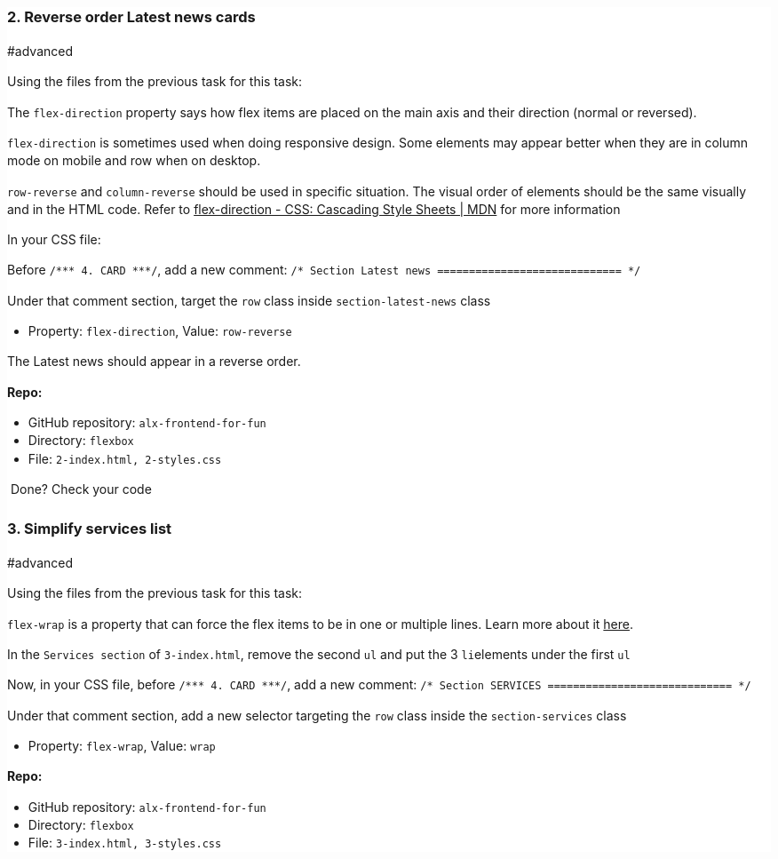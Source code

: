 ### 2\. Reverse order Latest news cards

#advanced

Using the files from the previous task for this task:

The `flex-direction` property says how flex items are placed on the main axis and their direction (normal or reversed).

`flex-direction` is sometimes used when doing responsive design. Some elements may appear better when they are in column mode on mobile and row when on desktop.

`row-reverse` and `column-reverse` should be used in specific situation. The visual order of elements should be the same visually and in the HTML code. Refer to [flex-direction - CSS: Cascading Style Sheets | MDN](https://intranet.alxswe.com/rltoken/xwdvwSDE8Z5GIgCR9Zjmiw "flex-direction - CSS: Cascading Style Sheets | MDN") for more information

In your CSS file:

Before `/*** 4. CARD ***/`, add a new comment: `/* Section Latest news ============================= */`

Under that comment section, target the `row` class inside `section-latest-news` class

-   Property: `flex-direction`, Value: `row-reverse`

The Latest news should appear in a reverse order.

**Repo:**

-   GitHub repository: `alx-frontend-for-fun`
-   Directory: `flexbox`
-   File: `2-index.html, 2-styles.css`

 Done? Check your code

### 3\. Simplify services list

#advanced

Using the files from the previous task for this task:

`flex-wrap` is a property that can force the flex items to be in one or multiple lines. Learn more about it [here](https://intranet.alxswe.com/rltoken/km_iKnZk1lRvvUzI_zPJnQ "here").

In the `Services section` of `3-index.html`, remove the second `ul` and put the 3 `li`elements under the first `ul`

Now, in your CSS file, before `/*** 4. CARD ***/`, add a new comment: `/* Section SERVICES ============================= */`

Under that comment section, add a new selector targeting the `row` class inside the `section-services` class

-   Property: `flex-wrap`, Value: `wrap`

**Repo:**

-   GitHub repository: `alx-frontend-for-fun`
-   Directory: `flexbox`
-   File: `3-index.html, 3-styles.css`
